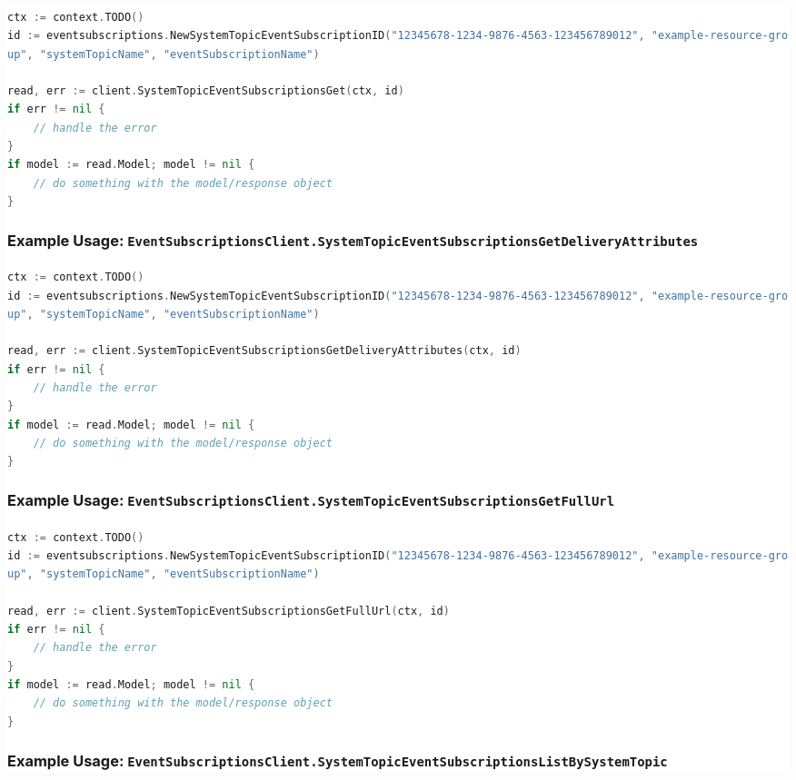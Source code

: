 ```go
ctx := context.TODO()
id := eventsubscriptions.NewSystemTopicEventSubscriptionID("12345678-1234-9876-4563-123456789012", "example-resource-group", "systemTopicName", "eventSubscriptionName")

read, err := client.SystemTopicEventSubscriptionsGet(ctx, id)
if err != nil {
	// handle the error
}
if model := read.Model; model != nil {
	// do something with the model/response object
}
```


### Example Usage: `EventSubscriptionsClient.SystemTopicEventSubscriptionsGetDeliveryAttributes`

```go
ctx := context.TODO()
id := eventsubscriptions.NewSystemTopicEventSubscriptionID("12345678-1234-9876-4563-123456789012", "example-resource-group", "systemTopicName", "eventSubscriptionName")

read, err := client.SystemTopicEventSubscriptionsGetDeliveryAttributes(ctx, id)
if err != nil {
	// handle the error
}
if model := read.Model; model != nil {
	// do something with the model/response object
}
```


### Example Usage: `EventSubscriptionsClient.SystemTopicEventSubscriptionsGetFullUrl`

```go
ctx := context.TODO()
id := eventsubscriptions.NewSystemTopicEventSubscriptionID("12345678-1234-9876-4563-123456789012", "example-resource-group", "systemTopicName", "eventSubscriptionName")

read, err := client.SystemTopicEventSubscriptionsGetFullUrl(ctx, id)
if err != nil {
	// handle the error
}
if model := read.Model; model != nil {
	// do something with the model/response object
}
```


### Example Usage: `EventSubscriptionsClient.SystemTopicEventSubscriptionsListBySystemTopic`
